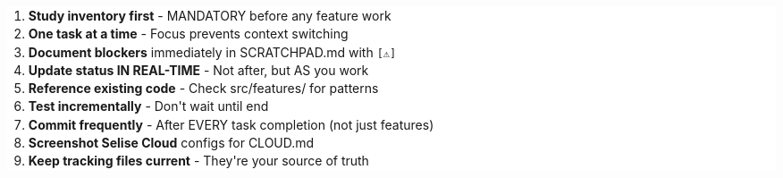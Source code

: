1. **Study inventory first** - MANDATORY before any feature work
2. **One task at a time** - Focus prevents context switching
3. **Document blockers** immediately in SCRATCHPAD.md with `[⚠️]`
4. **Update status IN REAL-TIME** - Not after, but AS you work
5. **Reference existing code** - Check src/features/ for patterns
6. **Test incrementally** - Don't wait until end
7. **Commit frequently** - After EVERY task completion (not just features)
8. **Screenshot Selise Cloud** configs for CLOUD.md
9. **Keep tracking files current** - They're your source of truth